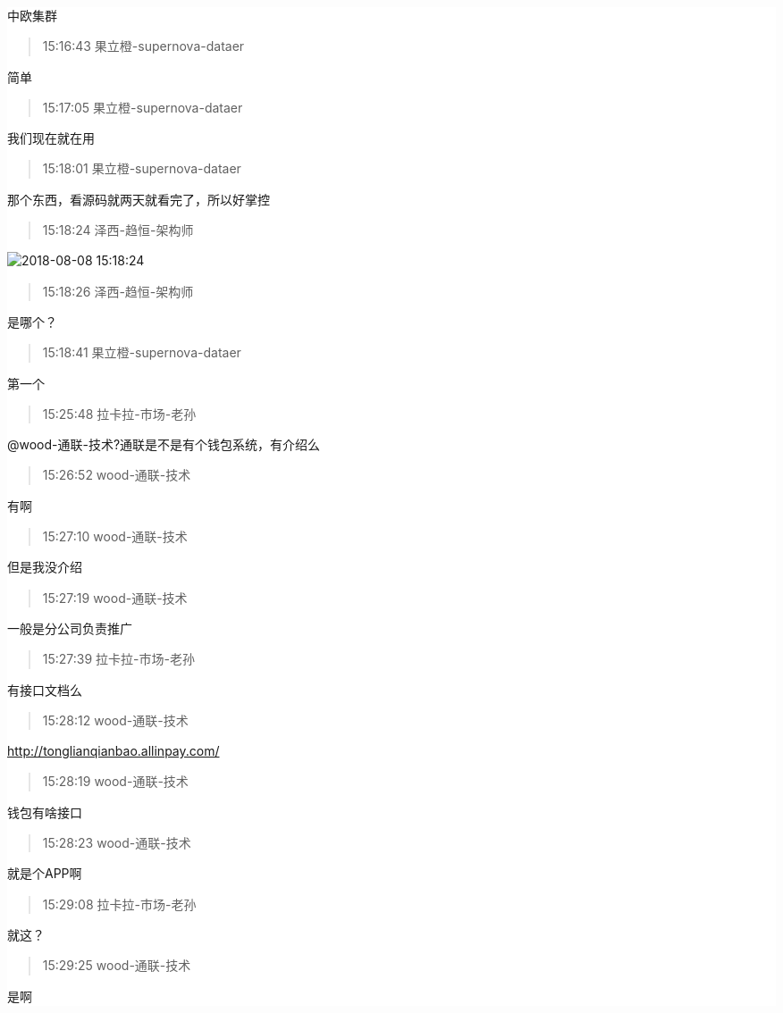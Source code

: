 中欧集群  
   
> 15:16:43  果立橙-supernova-dataer  
   
简单  
   
> 15:17:05  果立橙-supernova-dataer  
   
我们现在就在用  
   
> 15:18:01  果立橙-supernova-dataer  
   
那个东西，看源码就两天就看完了，所以好掌控  
   
> 15:18:24  泽西-趋恒-架构师  
   
![2018-08-08 15:18:24](http://static.cocolian.cn/img/201808/20180808_151824.png) 
   
> 15:18:26  泽西-趋恒-架构师  
   
是哪个？  
   
> 15:18:41  果立橙-supernova-dataer  
   
第一个  
   
> 15:25:48  拉卡拉-市场-老孙  
   
@wood-通联-技术?通联是不是有个钱包系统，有介绍么  
   
> 15:26:52  wood-通联-技术  
   
有啊  
   
> 15:27:10  wood-通联-技术  
   
但是我没介绍  
   
> 15:27:19  wood-通联-技术  
   
一般是分公司负责推广  
   
> 15:27:39  拉卡拉-市场-老孙  
   
有接口文档么  
   
> 15:28:12  wood-通联-技术  
   
http://tonglianqianbao.allinpay.com/  
   
> 15:28:19  wood-通联-技术  
   
钱包有啥接口  
   
> 15:28:23  wood-通联-技术  
   
就是个APP啊  
   
> 15:29:08  拉卡拉-市场-老孙  
   
就这？  
   
> 15:29:25  wood-通联-技术  
   
是啊  
   